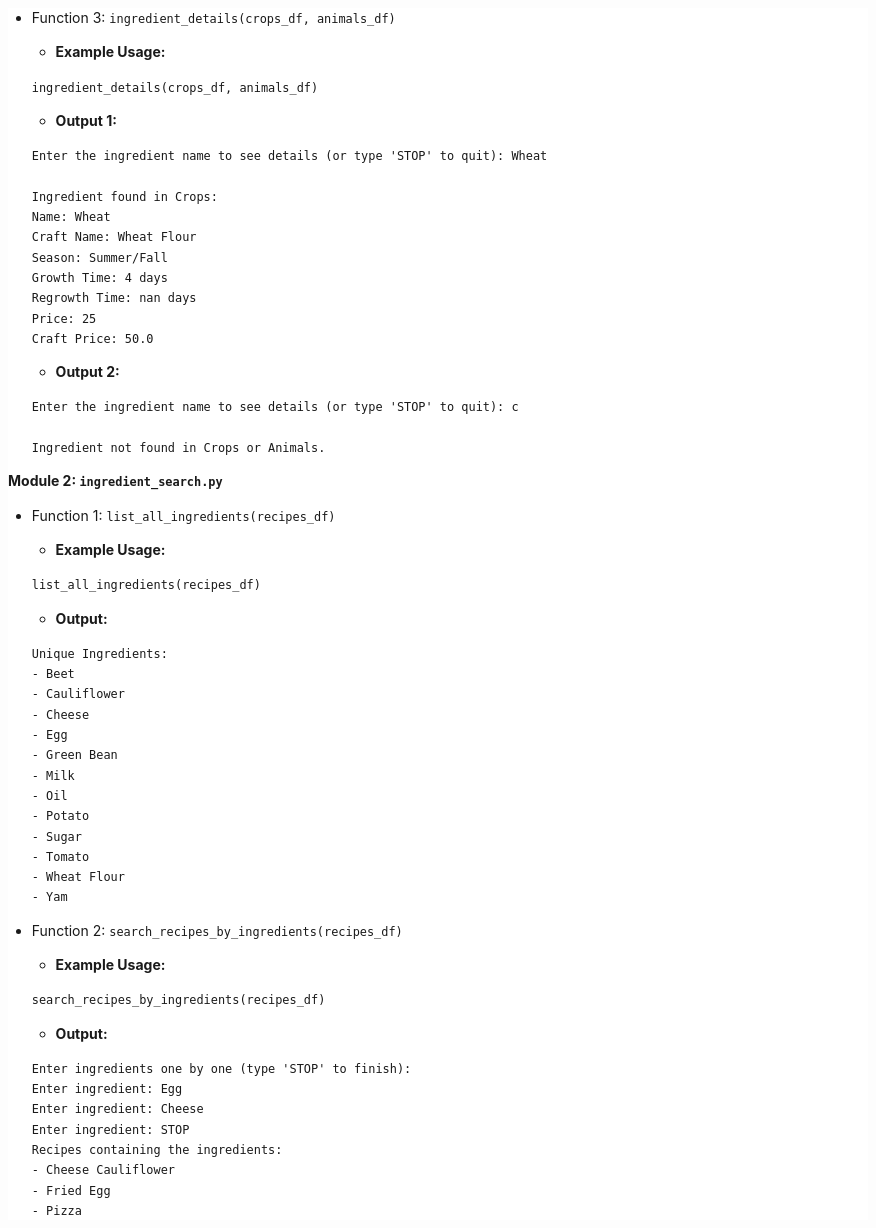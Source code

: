 - Function 3: `ingredient_details(crops_df, animals_df)`
  
    - **Example Usage:**
    ```python
    ingredient_details(crops_df, animals_df)
    ```
     - **Output 1:**
     ```
     Enter the ingredient name to see details (or type 'STOP' to quit): Wheat
     
     Ingredient found in Crops:
     Name: Wheat
     Craft Name: Wheat Flour
     Season: Summer/Fall
     Growth Time: 4 days
     Regrowth Time: nan days
     Price: 25
     Craft Price: 50.0
     ```
 
     - **Output 2:**
     ```
     Enter the ingredient name to see details (or type 'STOP' to quit): c
     
     Ingredient not found in Crops or Animals.
     ```

**Module 2: `ingredient_search.py`**

- Function 1: `list_all_ingredients(recipes_df)`
  
    - **Example Usage:**
    ```python
    list_all_ingredients(recipes_df)
    ```
     - **Output:**
     ```
     Unique Ingredients:
     - Beet
     - Cauliflower
     - Cheese
     - Egg
     - Green Bean
     - Milk
     - Oil
     - Potato
     - Sugar
     - Tomato
     - Wheat Flour
     - Yam
     ```
     
- Function 2: `search_recipes_by_ingredients(recipes_df)`
  
    - **Example Usage:**
    ```python
    search_recipes_by_ingredients(recipes_df)
    ```
     - **Output:**
     ```
     Enter ingredients one by one (type 'STOP' to finish):
     Enter ingredient: Egg
     Enter ingredient: Cheese
     Enter ingredient: STOP
     Recipes containing the ingredients:
     - Cheese Cauliflower
     - Fried Egg
     - Pizza
